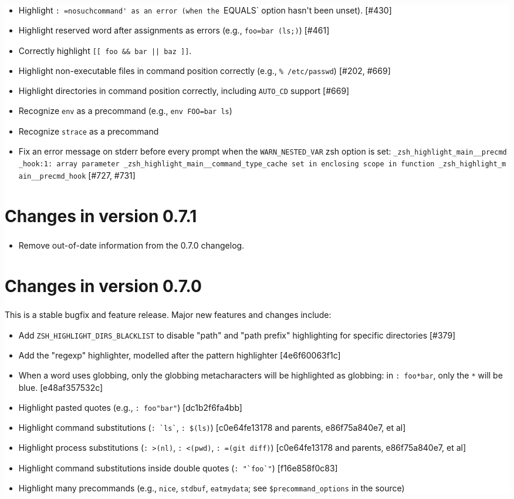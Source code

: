 - Highlight `: =nosuchcommand' as an error (when the `EQUALS` option hasn't been unset).
  [#430]

- Highlight reserved word after assignments as errors (e.g., `foo=bar (ls;)`)
  [#461]

- Correctly highlight `[[ foo && bar || baz ]]`.

- Highlight non-executable files in command position correctly (e.g., `% /etc/passwd`)
  [#202, #669]

- Highlight directories in command position correctly, including `AUTO_CD` support
  [#669]

- Recognize `env` as a precommand (e.g., `env FOO=bar ls`)

- Recognize `strace` as a precommand

- Fix an error message on stderr before every prompt when the `WARN_NESTED_VAR` zsh option is set:
  `_zsh_highlight_main__precmd_hook:1: array parameter _zsh_highlight_main__command_type_cache set in enclosing scope in function _zsh_highlight_main__precmd_hook`
  [#727, #731]

# Changes in version 0.7.1

- Remove out-of-date information from the 0.7.0 changelog.

# Changes in version 0.7.0

This is a stable bugfix and feature release.  Major new features and changes include:

- Add `ZSH_HIGHLIGHT_DIRS_BLACKLIST` to disable "path" and "path prefix"
  highlighting for specific directories
  [#379]

- Add the "regexp" highlighter, modelled after the pattern highlighter
  [4e6f60063f1c]

- When a word uses globbing, only the globbing metacharacters will be highlighted as globbing:
  in `: foo*bar`, only the `*` will be blue.
  [e48af357532c]

- Highlight pasted quotes (e.g., `: foo"bar"`)
  [dc1b2f6fa4bb]

- Highlight command substitutions (`` : `ls` ``, `: $(ls)`)
  [c0e64fe13178 and parents, e86f75a840e7, et al]

- Highlight process substitutions (`: >(nl)`, `: <(pwd)`, `: =(git diff)`)
  [c0e64fe13178 and parents, e86f75a840e7, et al]

- Highlight command substitutions inside double quotes (``: "`foo`"``)
  [f16e858f0c83]

- Highlight many precommands (e.g., `nice`, `stdbuf`, `eatmydata`;
  see `$precommand_options` in the source)


[zshzle-Character-Highlighting]: http://zsh.sourceforge.net/Doc/Release/Zsh-Line-Editor.html#Character-Highlighting